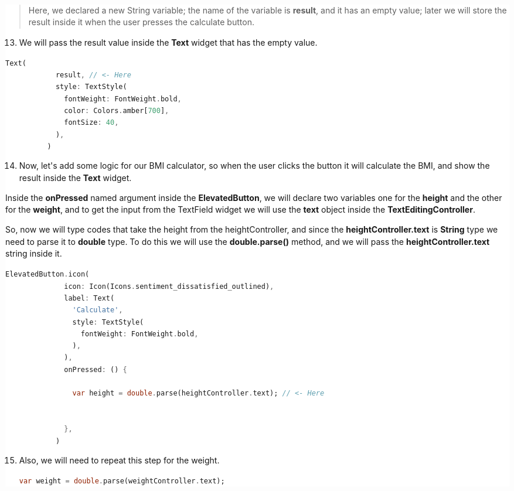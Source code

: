 

> Here, we declared a new String variable; the name of the variable is **result**, and it has an empty value; later we will store the result inside it when the user presses the calculate button.



13. We will pass the result value inside the **Text** widget that has the empty value.

```dart
Text(
            result, // <- Here
            style: TextStyle(
              fontWeight: FontWeight.bold,
              color: Colors.amber[700],
              fontSize: 40,
            ),
          )
```



14. Now, let's add some logic for our BMI calculator, so when the user clicks the button it will calculate the BMI, and show the result inside the **Text** widget.

Inside the **onPressed** named argument inside the **ElevatedButton**, we will declare two variables one for the **height** and the other for the **weight**, and to get the input from the TextField widget we will use the **text** object inside the **TextEditingController**. 



So, now we will type codes that take the height from the heightController, and since the **heightController.text** is **String** type we need to parse it to **double** type. To do this we will use the **double.parse()** method, and we will pass the **heightController.text** string inside it. 

```dart
ElevatedButton.icon(
              icon: Icon(Icons.sentiment_dissatisfied_outlined),
              label: Text(
                'Calculate',
                style: TextStyle(
                  fontWeight: FontWeight.bold,
                ),
              ),
              onPressed: () {
                
                var height = double.parse(heightController.text); // <- Here
                

              },
            )
```





15. Also, we will need to repeat this step for the weight.

    ```dart
    var weight = double.parse(weightController.text);
    ```
